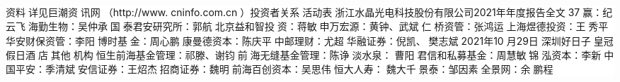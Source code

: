 资料
详见巨潮资
讯网
（http://www.
cninfo.com.cn
）投资者关系
活动表
浙江水晶光电科技股份有限公司2021年年度报告全文
37
赢：纪云飞
海勤生物：吴仲承
国
泰君安研究所：郭航
北京益和智投
资：蒋敏
申万宏源：黄钟、武斌
仁
桥资管：张鸿运
上海煜德投资：王
秀平
华安财保资管：李阳
博时基
金：周心鹏
康曼德资本：陈庆平
中邮理财：尤超
华融证券：倪凯、
樊志斌
2021年10
月29日
深圳好日子
皇冠假日酒
店
其他
机构
恒生前海基金管理：祁滕、谢钧
前
海无缝基金管理：陈诤
淡水泉：
曹阳
君信和私募基金：周慧敏
锦
泓资本：李新
中国平安：季清斌
安信证券：王炤杰
招商证券：魏明
前海百创资本：吴思伟
恒大人寿：
魏大千
景泰：邹因素
全景网：余
鹏程
